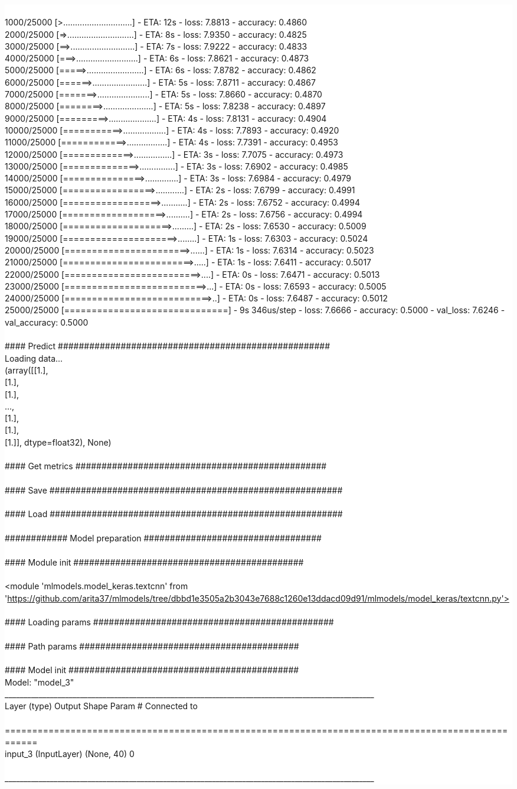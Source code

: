 <br /> 1000/25000 [>.............................] - ETA: 12s - loss: 7.8813 - accuracy: 0.4860
<br /> 2000/25000 [=>............................] - ETA: 8s - loss: 7.9350 - accuracy: 0.4825 
<br /> 3000/25000 [==>...........................] - ETA: 7s - loss: 7.9222 - accuracy: 0.4833
<br /> 4000/25000 [===>..........................] - ETA: 6s - loss: 7.8621 - accuracy: 0.4873
<br /> 5000/25000 [=====>........................] - ETA: 6s - loss: 7.8782 - accuracy: 0.4862
<br /> 6000/25000 [======>.......................] - ETA: 5s - loss: 7.8711 - accuracy: 0.4867
<br /> 7000/25000 [=======>......................] - ETA: 5s - loss: 7.8660 - accuracy: 0.4870
<br /> 8000/25000 [========>.....................] - ETA: 5s - loss: 7.8238 - accuracy: 0.4897
<br /> 9000/25000 [=========>....................] - ETA: 4s - loss: 7.8131 - accuracy: 0.4904
<br />10000/25000 [===========>..................] - ETA: 4s - loss: 7.7893 - accuracy: 0.4920
<br />11000/25000 [============>.................] - ETA: 4s - loss: 7.7391 - accuracy: 0.4953
<br />12000/25000 [=============>................] - ETA: 3s - loss: 7.7075 - accuracy: 0.4973
<br />13000/25000 [==============>...............] - ETA: 3s - loss: 7.6902 - accuracy: 0.4985
<br />14000/25000 [===============>..............] - ETA: 3s - loss: 7.6984 - accuracy: 0.4979
<br />15000/25000 [=================>............] - ETA: 2s - loss: 7.6799 - accuracy: 0.4991
<br />16000/25000 [==================>...........] - ETA: 2s - loss: 7.6752 - accuracy: 0.4994
<br />17000/25000 [===================>..........] - ETA: 2s - loss: 7.6756 - accuracy: 0.4994
<br />18000/25000 [====================>.........] - ETA: 2s - loss: 7.6530 - accuracy: 0.5009
<br />19000/25000 [=====================>........] - ETA: 1s - loss: 7.6303 - accuracy: 0.5024
<br />20000/25000 [=======================>......] - ETA: 1s - loss: 7.6314 - accuracy: 0.5023
<br />21000/25000 [========================>.....] - ETA: 1s - loss: 7.6411 - accuracy: 0.5017
<br />22000/25000 [=========================>....] - ETA: 0s - loss: 7.6471 - accuracy: 0.5013
<br />23000/25000 [==========================>...] - ETA: 0s - loss: 7.6593 - accuracy: 0.5005
<br />24000/25000 [===========================>..] - ETA: 0s - loss: 7.6487 - accuracy: 0.5012
<br />25000/25000 [==============================] - 9s 346us/step - loss: 7.6666 - accuracy: 0.5000 - val_loss: 7.6246 - val_accuracy: 0.5000
<br />
<br />  #### Predict   #################################################### 
<br />Loading data...
<br />(array([[1.],
<br />       [1.],
<br />       [1.],
<br />       ...,
<br />       [1.],
<br />       [1.],
<br />       [1.]], dtype=float32), None)
<br />
<br />  #### Get  metrics   ################################################ 
<br />
<br />  #### Save   ######################################################## 
<br />
<br />  #### Load   ######################################################## 
<br />
<br />  ############ Model preparation   ################################## 
<br />
<br />  #### Module init   ############################################ 
<br />
<br />  <module 'mlmodels.model_keras.textcnn' from 'https://github.com/arita37/mlmodels/tree/dbbd1e3505a2b3043e7688c1260e13ddacd09d91/mlmodels/model_keras/textcnn.py'> 
<br />
<br />  #### Loading params   ############################################## 
<br />
<br />  #### Path params   ########################################## 
<br />
<br />  #### Model init   ############################################ 
<br />Model: "model_3"
<br />__________________________________________________________________________________________________
<br />Layer (type)                    Output Shape         Param #     Connected to                     
<br />==================================================================================================
<br />input_3 (InputLayer)            (None, 40)           0                                            
<br />__________________________________________________________________________________________________